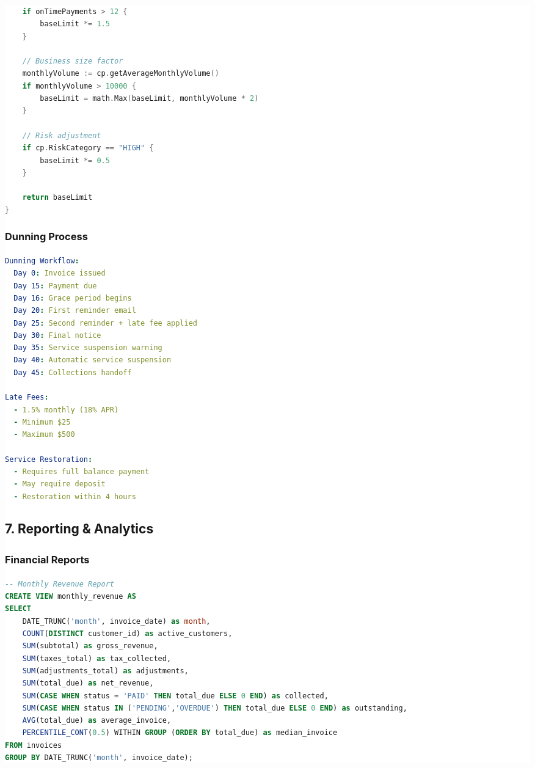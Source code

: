 ```go
    if onTimePayments > 12 {
        baseLimit *= 1.5
    }

    // Business size factor
    monthlyVolume := cp.getAverageMonthlyVolume()
    if monthlyVolume > 10000 {
        baseLimit = math.Max(baseLimit, monthlyVolume * 2)
    }

    // Risk adjustment
    if cp.RiskCategory == "HIGH" {
        baseLimit *= 0.5
    }

    return baseLimit
}
```

### Dunning Process
```yaml
Dunning Workflow:
  Day 0: Invoice issued
  Day 15: Payment due
  Day 16: Grace period begins
  Day 20: First reminder email
  Day 25: Second reminder + late fee applied
  Day 30: Final notice
  Day 35: Service suspension warning
  Day 40: Automatic service suspension
  Day 45: Collections handoff

Late Fees:
  - 1.5% monthly (18% APR)
  - Minimum $25
  - Maximum $500

Service Restoration:
  - Requires full balance payment
  - May require deposit
  - Restoration within 4 hours
```

## 7. Reporting & Analytics

### Financial Reports
```sql
-- Monthly Revenue Report
CREATE VIEW monthly_revenue AS
SELECT
    DATE_TRUNC('month', invoice_date) as month,
    COUNT(DISTINCT customer_id) as active_customers,
    SUM(subtotal) as gross_revenue,
    SUM(taxes_total) as tax_collected,
    SUM(adjustments_total) as adjustments,
    SUM(total_due) as net_revenue,
    SUM(CASE WHEN status = 'PAID' THEN total_due ELSE 0 END) as collected,
    SUM(CASE WHEN status IN ('PENDING','OVERDUE') THEN total_due ELSE 0 END) as outstanding,
    AVG(total_due) as average_invoice,
    PERCENTILE_CONT(0.5) WITHIN GROUP (ORDER BY total_due) as median_invoice
FROM invoices
GROUP BY DATE_TRUNC('month', invoice_date);
```